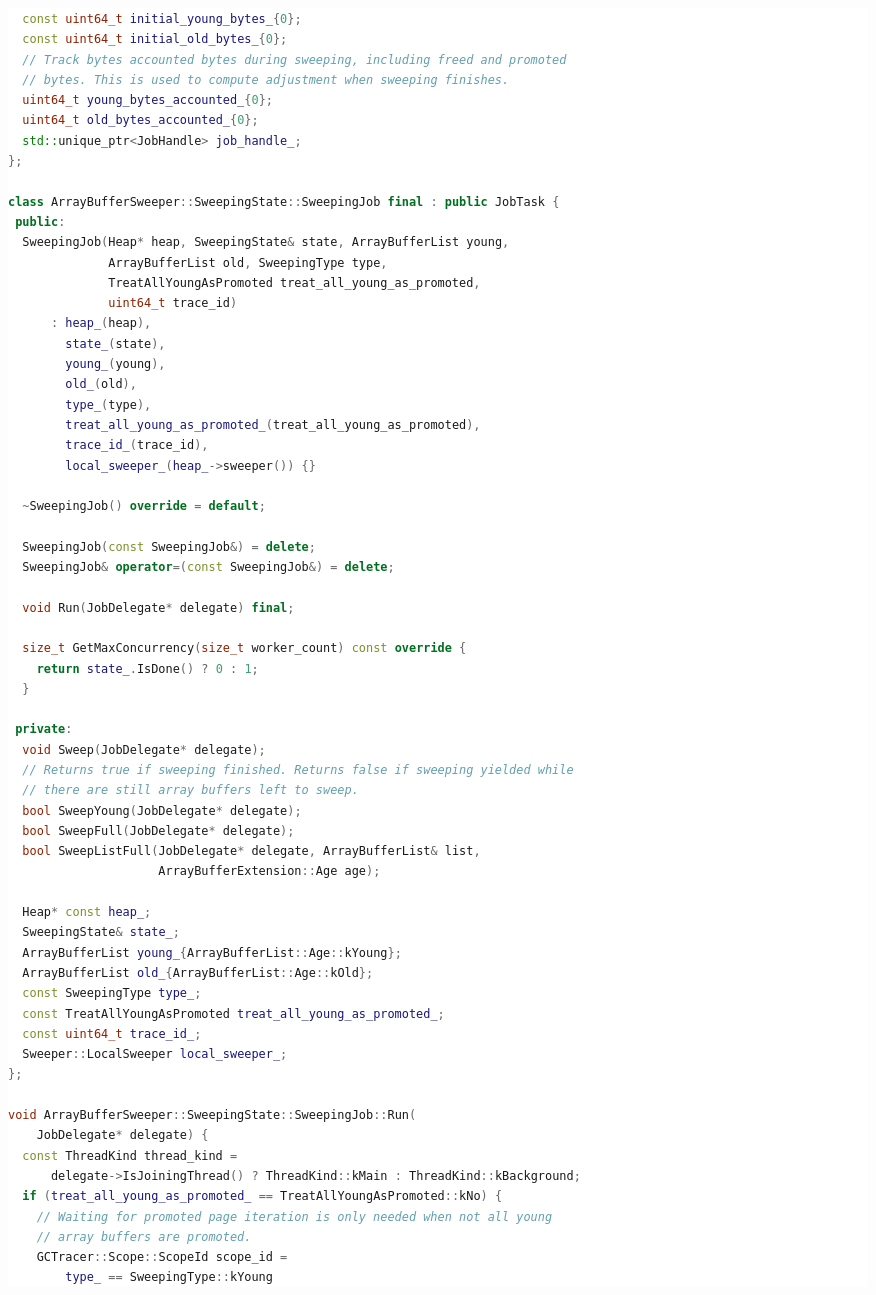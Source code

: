 ```cpp
  const uint64_t initial_young_bytes_{0};
  const uint64_t initial_old_bytes_{0};
  // Track bytes accounted bytes during sweeping, including freed and promoted
  // bytes. This is used to compute adjustment when sweeping finishes.
  uint64_t young_bytes_accounted_{0};
  uint64_t old_bytes_accounted_{0};
  std::unique_ptr<JobHandle> job_handle_;
};

class ArrayBufferSweeper::SweepingState::SweepingJob final : public JobTask {
 public:
  SweepingJob(Heap* heap, SweepingState& state, ArrayBufferList young,
              ArrayBufferList old, SweepingType type,
              TreatAllYoungAsPromoted treat_all_young_as_promoted,
              uint64_t trace_id)
      : heap_(heap),
        state_(state),
        young_(young),
        old_(old),
        type_(type),
        treat_all_young_as_promoted_(treat_all_young_as_promoted),
        trace_id_(trace_id),
        local_sweeper_(heap_->sweeper()) {}

  ~SweepingJob() override = default;

  SweepingJob(const SweepingJob&) = delete;
  SweepingJob& operator=(const SweepingJob&) = delete;

  void Run(JobDelegate* delegate) final;

  size_t GetMaxConcurrency(size_t worker_count) const override {
    return state_.IsDone() ? 0 : 1;
  }

 private:
  void Sweep(JobDelegate* delegate);
  // Returns true if sweeping finished. Returns false if sweeping yielded while
  // there are still array buffers left to sweep.
  bool SweepYoung(JobDelegate* delegate);
  bool SweepFull(JobDelegate* delegate);
  bool SweepListFull(JobDelegate* delegate, ArrayBufferList& list,
                     ArrayBufferExtension::Age age);

  Heap* const heap_;
  SweepingState& state_;
  ArrayBufferList young_{ArrayBufferList::Age::kYoung};
  ArrayBufferList old_{ArrayBufferList::Age::kOld};
  const SweepingType type_;
  const TreatAllYoungAsPromoted treat_all_young_as_promoted_;
  const uint64_t trace_id_;
  Sweeper::LocalSweeper local_sweeper_;
};

void ArrayBufferSweeper::SweepingState::SweepingJob::Run(
    JobDelegate* delegate) {
  const ThreadKind thread_kind =
      delegate->IsJoiningThread() ? ThreadKind::kMain : ThreadKind::kBackground;
  if (treat_all_young_as_promoted_ == TreatAllYoungAsPromoted::kNo) {
    // Waiting for promoted page iteration is only needed when not all young
    // array buffers are promoted.
    GCTracer::Scope::ScopeId scope_id =
        type_ == SweepingType::kYoung
```